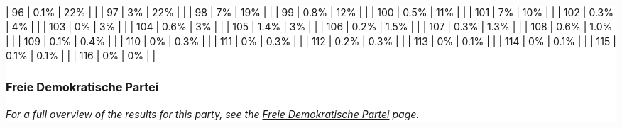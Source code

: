 | 96 | 0.1% | 22% |  |
| 97 | 3% | 22% |  |
| 98 | 7% | 19% |  |
| 99 | 0.8% | 12% |  |
| 100 | 0.5% | 11% |  |
| 101 | 7% | 10% |  |
| 102 | 0.3% | 4% |  |
| 103 | 0% | 3% |  |
| 104 | 0.6% | 3% |  |
| 105 | 1.4% | 3% |  |
| 106 | 0.2% | 1.5% |  |
| 107 | 0.3% | 1.3% |  |
| 108 | 0.6% | 1.0% |  |
| 109 | 0.1% | 0.4% |  |
| 110 | 0% | 0.3% |  |
| 111 | 0% | 0.3% |  |
| 112 | 0.2% | 0.3% |  |
| 113 | 0% | 0.1% |  |
| 114 | 0% | 0.1% |  |
| 115 | 0.1% | 0.1% |  |
| 116 | 0% | 0% |  |

### Freie Demokratische Partei

*For a full overview of the results for this party, see the [Freie Demokratische Partei](party-freiedemokratischepartei.html) page.*
